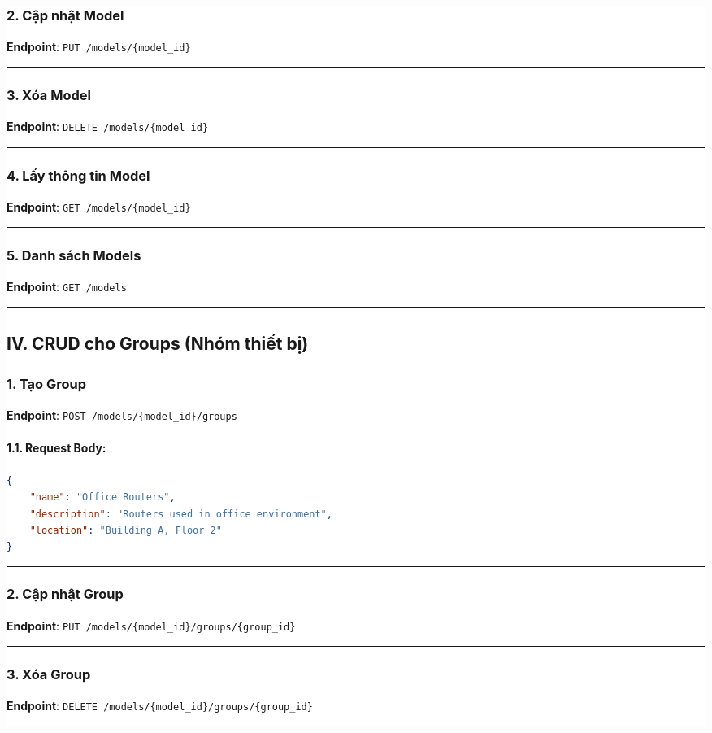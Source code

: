 
### 2. Cập nhật Model

**Endpoint**: `PUT /models/{model_id}`

---

### 3. Xóa Model

**Endpoint**: `DELETE /models/{model_id}`

---

### 4. Lấy thông tin Model

**Endpoint**: `GET /models/{model_id}`

---

### 5. Danh sách Models

**Endpoint**: `GET /models`

---

## IV. CRUD cho Groups (Nhóm thiết bị)

### 1. Tạo Group

**Endpoint**: `POST /models/{model_id}/groups`

#### 1.1. Request Body:
```json
{
	"name": "Office Routers",
	"description": "Routers used in office environment",
	"location": "Building A, Floor 2"
}
```

---

### 2. Cập nhật Group

**Endpoint**: `PUT /models/{model_id}/groups/{group_id}`

---

### 3. Xóa Group

**Endpoint**: `DELETE /models/{model_id}/groups/{group_id}`

---
